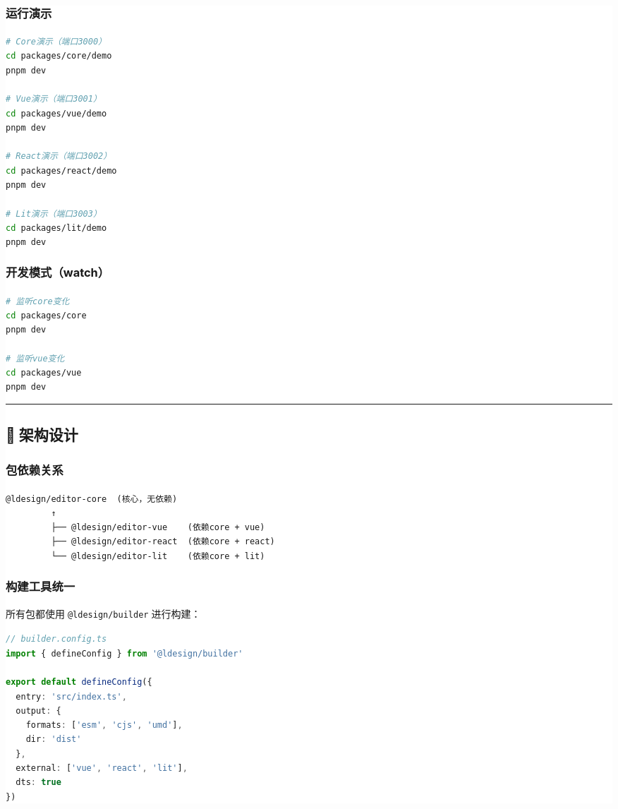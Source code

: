 ### 运行演示

```bash
# Core演示（端口3000）
cd packages/core/demo
pnpm dev

# Vue演示（端口3001）
cd packages/vue/demo
pnpm dev

# React演示（端口3002）
cd packages/react/demo
pnpm dev

# Lit演示（端口3003）
cd packages/lit/demo
pnpm dev
```

### 开发模式（watch）

```bash
# 监听core变化
cd packages/core
pnpm dev

# 监听vue变化
cd packages/vue
pnpm dev
```

---

## 📐 架构设计

### 包依赖关系

```
@ldesign/editor-core  (核心，无依赖)
         ↑
         ├── @ldesign/editor-vue    (依赖core + vue)
         ├── @ldesign/editor-react  (依赖core + react)
         └── @ldesign/editor-lit    (依赖core + lit)
```

### 构建工具统一

所有包都使用 `@ldesign/builder` 进行构建：

```typescript
// builder.config.ts
import { defineConfig } from '@ldesign/builder'

export default defineConfig({
  entry: 'src/index.ts',
  output: {
    formats: ['esm', 'cjs', 'umd'],
    dir: 'dist'
  },
  external: ['vue', 'react', 'lit'],
  dts: true
})
```
